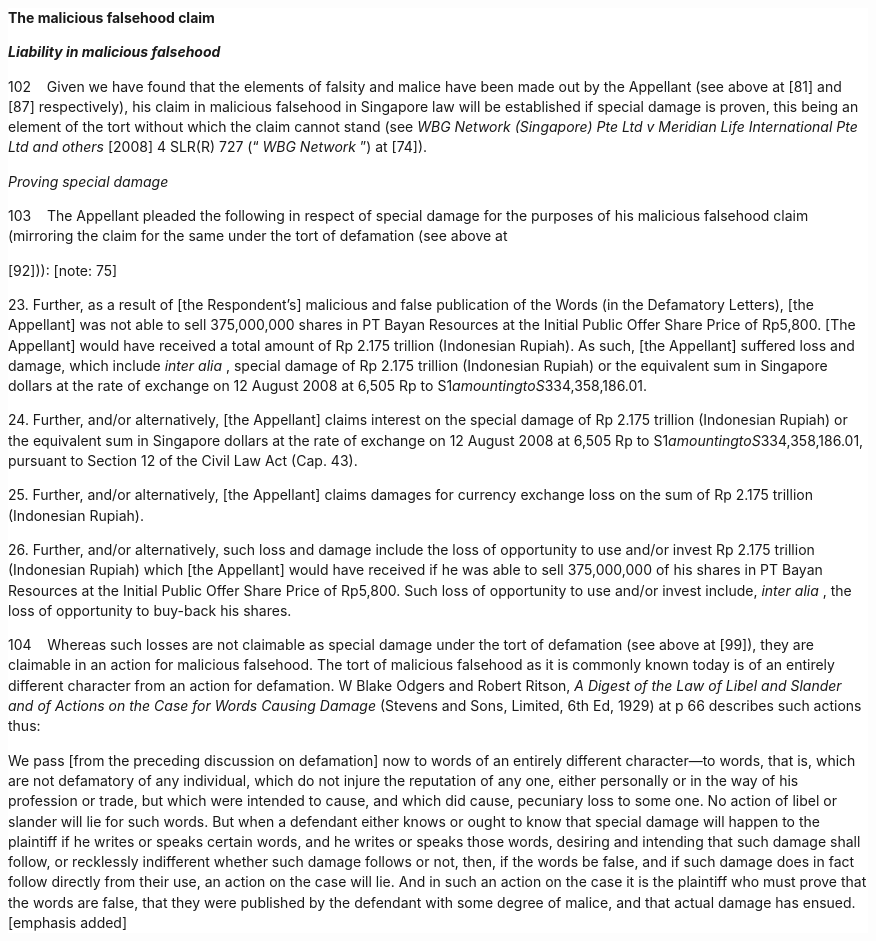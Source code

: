 **The malicious falsehood claim** 

**_Liability in malicious falsehood_** 

102    Given we have found that the elements of falsity and malice have been made out by the Appellant (see above at [81] and [87] respectively), his claim in malicious falsehood in Singapore law will be established if special damage is proven, this being an element of the tort without which the claim cannot stand (see _WBG Network (Singapore) Pte Ltd v Meridian Life International Pte Ltd and others_ <span class="citation">[2008] 4 SLR(R) 727</span> (“ _WBG Network_ ”) at [74]). 


_Proving special damage_ 

103    The Appellant pleaded the following in respect of special damage for the purposes of his malicious falsehood claim (mirroring the claim for the same under the tort of defamation (see above at 

[92])): [note: 75] 

23\. Further, as a result of [the Respondent’s] malicious and false publication of the Words (in the Defamatory Letters), [the Appellant] was not able to sell 375,000,000 shares in PT Bayan     Resources at the Initial Public Offer Share Price of Rp5,800. [The Appellant] would have received a total amount of Rp 2.175 trillion (Indonesian Rupiah). As such, [the Appellant] suffered loss and damage, which include _inter alia_ , special damage of Rp 2.175 trillion (Indonesian Rupiah) or the equivalent sum in Singapore dollars at the rate of exchange on 12 August 2008 at 6,505 Rp to S$1 amounting to S$334,358,186.01. 

24\. Further, and/or alternatively, [the Appellant] claims interest on the special damage of     Rp 2.175 trillion (Indonesian Rupiah) or the equivalent sum in Singapore dollars at the rate of exchange on 12 August 2008 at 6,505 Rp to S$1 amounting to S$334,358,186.01, pursuant to Section 12 of the Civil Law Act (Cap. 43). 

25\. Further, and/or alternatively, [the Appellant] claims damages for currency exchange loss on the sum of Rp 2.175 trillion (Indonesian Rupiah). 

26\. Further, and/or alternatively, such loss and damage include the loss of opportunity to use and/or invest Rp 2.175 trillion (Indonesian Rupiah) which [the Appellant] would have received if he was able to sell 375,000,000 of his shares in PT Bayan Resources at the Initial Public Offer     Share Price of Rp5,800. Such loss of opportunity to use and/or invest include, _inter alia_ , the loss of opportunity to buy-back his shares. 

104    Whereas such losses are not claimable as special damage under the tort of defamation (see above at [99]), they are claimable in an action for malicious falsehood. The tort of malicious falsehood as it is commonly known today is of an entirely different character from an action for defamation. W Blake Odgers and Robert Ritson, _A Digest of the Law of Libel and Slander and of Actions on the Case for Words Causing Damage_ (Stevens and Sons, Limited, 6th Ed, 1929) at p 66 describes such actions thus: 

 We pass [from the preceding discussion on defamation] now to words of an entirely different character—to words, that is, which are not defamatory of any individual, which do not injure the reputation of any one, either personally or in the way of his profession or trade, but which were intended to cause, and which did cause, pecuniary loss to some one. No action of libel or slander will lie for such words. But when a defendant either knows or ought to know that special damage will happen to the plaintiff if he writes or speaks certain words, and he writes or speaks those words, desiring and intending that such damage shall follow, or recklessly indifferent whether such damage follows or not, then, if the words be false, and if such damage does in fact follow directly from their use, an action on the case will lie. And in such an action on the case it is the plaintiff who must prove that the words are false, that they were published by the defendant with some degree of malice, and that actual damage has ensued. [emphasis added] 
